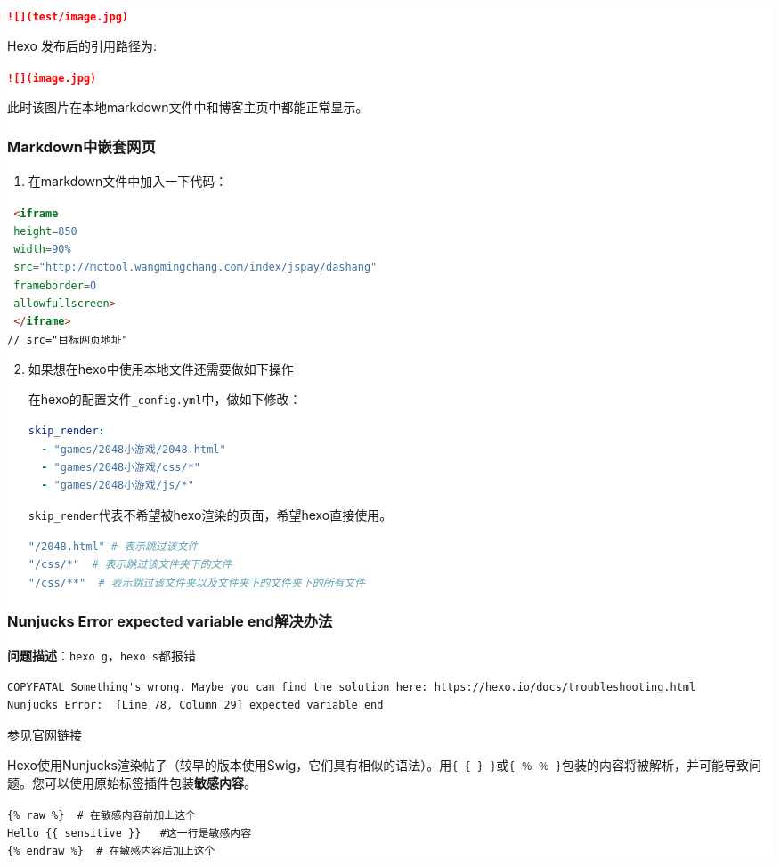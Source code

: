    ```markdown
   ![](test/image.jpg)
   ```

   Hexo 发布后的引用路径为:

   ```markdown
   ![](image.jpg)
   ```

   此时该图片在本地markdown文件中和博客主页中都能正常显示。

### Markdown中嵌套网页

1. 在markdown文件中加入一下代码：

```html
 <iframe  
 height=850 
 width=90% 
 src="http://mctool.wangmingchang.com/index/jspay/dashang"  
 frameborder=0  
 allowfullscreen>
 </iframe>
// src="目标网页地址"
```

2. 如果想在hexo中使用本地文件还需要做如下操作

   在hexo的配置文件`_config.yml`中，做如下修改：

   ```yml
   skip_render:
     - "games/2048小游戏/2048.html"
     - "games/2048小游戏/css/*"
     - "games/2048小游戏/js/*"
   ```

   `skip_render`代表不希望被hexo渲染的页面，希望hexo直接使用。

   ``` yml
   "/2048.html" # 表示跳过该文件
   "/css/*"  # 表示跳过该文件夹下的文件
   "/css/**"  # 表示跳过该文件夹以及文件夹下的文件夹下的所有文件
   ```

   

### Nunjucks Error expected variable end解决办法

**问题描述**：`hexo g`，`hexo s`都报错

```
COPYFATAL Something's wrong. Maybe you can find the solution here: https://hexo.io/docs/troubleshooting.html
Nunjucks Error:  [Line 78, Column 29] expected variable end
```

参见[官网链接](https://hexo.io/docs/troubleshooting.html#Escape-Contents)

Hexo使用Nunjucks渲染帖子（较早的版本使用Swig，它们具有相似的语法）。用`{ { } }`或`{ ％ ％ }`包装的内容将被解析，并可能导致问题。您可以使用原始标签插件包装**敏感内容**。

```markdown
{% raw %}  # 在敏感内容前加上这个
Hello {{ sensitive }}   #这一行是敏感内容
{% endraw %}  # 在敏感内容后加上这个
```

